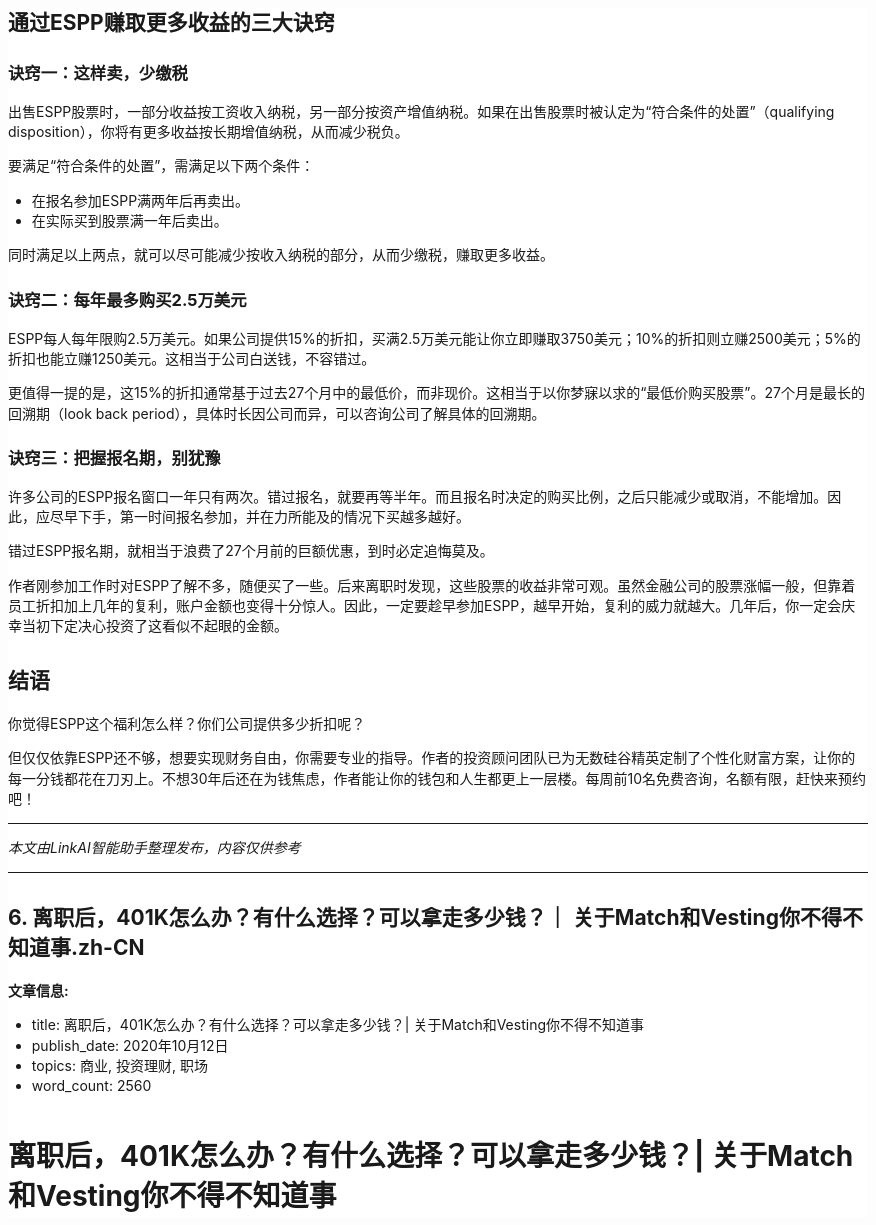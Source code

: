 ## 通过ESPP赚取更多收益的三大诀窍

### 诀窍一：这样卖，少缴税

出售ESPP股票时，一部分收益按工资收入纳税，另一部分按资产增值纳税。如果在出售股票时被认定为“符合条件的处置”（qualifying disposition），你将有更多收益按长期增值纳税，从而减少税负。

要满足“符合条件的处置”，需满足以下两个条件：

*   在报名参加ESPP满两年后再卖出。
*   在实际买到股票满一年后卖出。

同时满足以上两点，就可以尽可能减少按收入纳税的部分，从而少缴税，赚取更多收益。

### 诀窍二：每年最多购买2.5万美元

ESPP每人每年限购2.5万美元。如果公司提供15%的折扣，买满2.5万美元能让你立即赚取3750美元；10%的折扣则立赚2500美元；5%的折扣也能立赚1250美元。这相当于公司白送钱，不容错过。

更值得一提的是，这15%的折扣通常基于过去27个月中的最低价，而非现价。这相当于以你梦寐以求的“最低价购买股票”。27个月是最长的回溯期（look back period），具体时长因公司而异，可以咨询公司了解具体的回溯期。

### 诀窍三：把握报名期，别犹豫

许多公司的ESPP报名窗口一年只有两次。错过报名，就要再等半年。而且报名时决定的购买比例，之后只能减少或取消，不能增加。因此，应尽早下手，第一时间报名参加，并在力所能及的情况下买越多越好。

错过ESPP报名期，就相当于浪费了27个月前的巨额优惠，到时必定追悔莫及。

作者刚参加工作时对ESPP了解不多，随便买了一些。后来离职时发现，这些股票的收益非常可观。虽然金融公司的股票涨幅一般，但靠着员工折扣加上几年的复利，账户金额也变得十分惊人。因此，一定要趁早参加ESPP，越早开始，复利的威力就越大。几年后，你一定会庆幸当初下定决心投资了这看似不起眼的金额。

## 结语

你觉得ESPP这个福利怎么样？你们公司提供多少折扣呢？

但仅仅依靠ESPP还不够，想要实现财务自由，你需要专业的指导。作者的投资顾问团队已为无数硅谷精英定制了个性化财富方案，让你的每一分钱都花在刀刃上。不想30年后还在为钱焦虑，作者能让你的钱包和人生都更上一层楼。每周前10名免费咨询，名额有限，赶快来预约吧！


---

*本文由LinkAI智能助手整理发布，内容仅供参考*

---


## 6. 离职后，401K怎么办？有什么选择？可以拿走多少钱？｜ 关于Match和Vesting你不得不知道事.zh-CN

**文章信息:**
- title: 离职后，401K怎么办？有什么选择？可以拿走多少钱？| 关于Match和Vesting你不得不知道事
- publish_date: 2020年10月12日
- topics: 商业, 投资理财, 职场
- word_count: 2560

# 离职后，401K怎么办？有什么选择？可以拿走多少钱？| 关于Match和Vesting你不得不知道事

